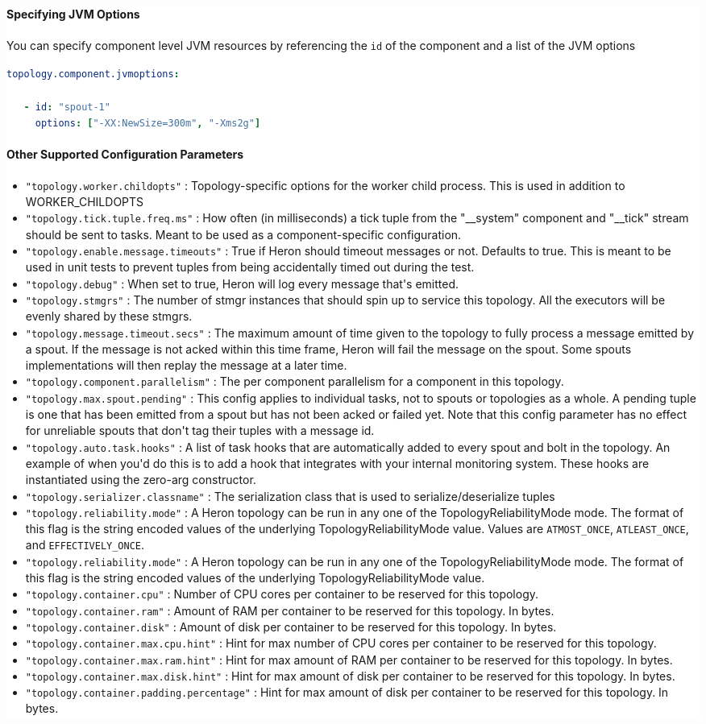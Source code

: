  #### Specifying JVM Options
 
 You can specify component level JVM resources by referencing the `id` of the component and a list
 of the JVM options
 
```yaml
topology.component.jvmoptions:

   - id: "spout-1"
     options: ["-XX:NewSize=300m", "-Xms2g"]
```

#### Other Supported Configuration Parameters
* `"topology.worker.childopts"` : Topology-specific options for the worker child process. This is used in addition to WORKER_CHILDOPTS
* `"topology.tick.tuple.freq.ms"` :  How often (in milliseconds) a tick tuple from the "__system" component and "__tick" stream should be sent to tasks. Meant to be used as a component-specific configuration.
* `"topology.enable.message.timeouts"` : True if Heron should timeout messages or not. Defaults to true. This is meant to be used in unit tests to prevent tuples from being accidentally timed out during the test.
* `"topology.debug"` : When set to true, Heron will log every message that's emitted.
*  `"topology.stmgrs"` : The number of stmgr instances that should spin up to service this topology. All the executors will be evenly shared by these stmgrs.
* `"topology.message.timeout.secs"` : The maximum amount of time given to the topology to fully process a message
emitted by a spout. If the message is not acked within this time frame, Heron
will fail the message on the spout. Some spouts implementations will then replay
the message at a later time.
* `"topology.component.parallelism"` : The per component parallelism for a component in this topology.
* `"topology.max.spout.pending"` : This config applies to individual tasks, not to spouts or topologies as a whole.
 A pending tuple is one that has been emitted from a spout but has not been acked or failed yet.
 Note that this config parameter has no effect for unreliable spouts that don't tag
 their tuples with a message id.
* `"topology.auto.task.hooks"` :  A list of task hooks that are automatically added to every spout and bolt in the topology. An example
 of when you'd do this is to add a hook that integrates with your internal
monitoring system. These hooks are instantiated using the zero-arg constructor.
* `"topology.serializer.classname"` : The serialization class that is used to serialize/deserialize tuples
* `"topology.reliability.mode"` : A Heron topology can be run in any one of the TopologyReliabilityMode
 mode. The format of this flag is the string encoded values of the
underlying TopologyReliabilityMode value.  Values are `ATMOST_ONCE`, `ATLEAST_ONCE`, and `EFFECTIVELY_ONCE`.
* `"topology.reliability.mode"` :  A Heron topology can be run in any one of the TopologyReliabilityMode
mode. The format of this flag is the string encoded values of the
underlying TopologyReliabilityMode value.
* `"topology.container.cpu"` : Number of CPU cores per container to be reserved for this topology.
* `"topology.container.ram"` : Amount of RAM per container to be reserved for this topology. In bytes.
* `"topology.container.disk"` : Amount of disk per container to be reserved for this topology. In bytes.
* `"topology.container.max.cpu.hint"` : Hint for max number of CPU cores per container to be reserved for this topology.
* `"topology.container.max.ram.hint"` : Hint for max amount of RAM per container to be reserved for this topology.  In bytes.
* `"topology.container.max.disk.hint"` : Hint for max amount of disk per container to be reserved for this topology. In bytes.
* `"topology.container.padding.percentage"` : Hint for max amount of disk per container to be reserved for this topology. In bytes.